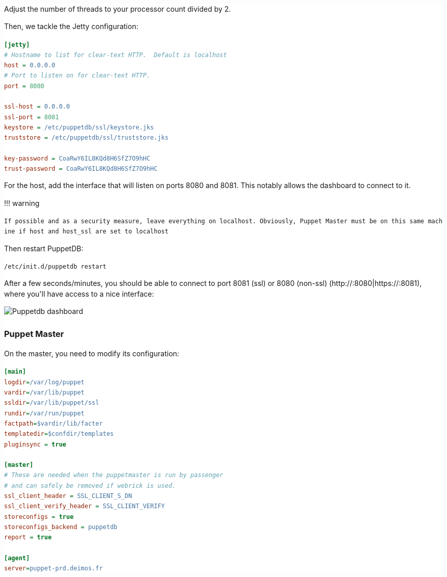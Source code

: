 Adjust the number of threads to your processor count divided by 2.

Then, we tackle the Jetty configuration:

``` ini hl_lines="3 7"
[jetty]
# Hostname to list for clear-text HTTP.  Default is localhost
host = 0.0.0.0
# Port to listen on for clear-text HTTP.
port = 8080

ssl-host = 0.0.0.0
ssl-port = 8081
keystore = /etc/puppetdb/ssl/keystore.jks
truststore = /etc/puppetdb/ssl/truststore.jks

key-password = CoaRwY6IL8KQd8H6SfZ7O9hHC
trust-password = CoaRwY6IL8KQd8H6SfZ7O9hHC
```

For the host, add the interface that will listen on ports 8080 and 8081. This notably allows the dashboard to connect to it.

!!! warning

    If possible and as a security measure, leave everything on localhost. Obviously, Puppet Master must be on this same machine if host and host_ssl are set to localhost

Then restart PuppetDB:

```bash
/etc/init.d/puppetdb restart
```

After a few seconds/minutes, you should be able to connect to port 8081 (ssl) or 8080 (non-ssl) (http://<hostname>:8080|https://<hostname>:8081), where you'll have access to a nice interface:

![Puppetdb dashboard](../../../static/images/puppetdb_dashboard.avif)

### Puppet Master

On the master, you need to modify its configuration:

``` ini hl_lines="15-16 21"
[main]
logdir=/var/log/puppet
vardir=/var/lib/puppet
ssldir=/var/lib/puppet/ssl
rundir=/var/run/puppet
factpath=$vardir/lib/facter
templatedir=$confdir/templates
pluginsync = true

[master]
# These are needed when the puppetmaster is run by passenger
# and can safely be removed if webrick is used.
ssl_client_header = SSL_CLIENT_S_DN
ssl_client_verify_header = SSL_CLIENT_VERIFY
storeconfigs = true
storeconfigs_backend = puppetdb
report = true

[agent]
server=puppet-prd.deimos.fr
```


[^1]: http://docs.puppetlabs.com/puppetdb/1/index.html
[^2]: http://binbash.fr/2012/11/14/puppet-3-et-puppetdb/